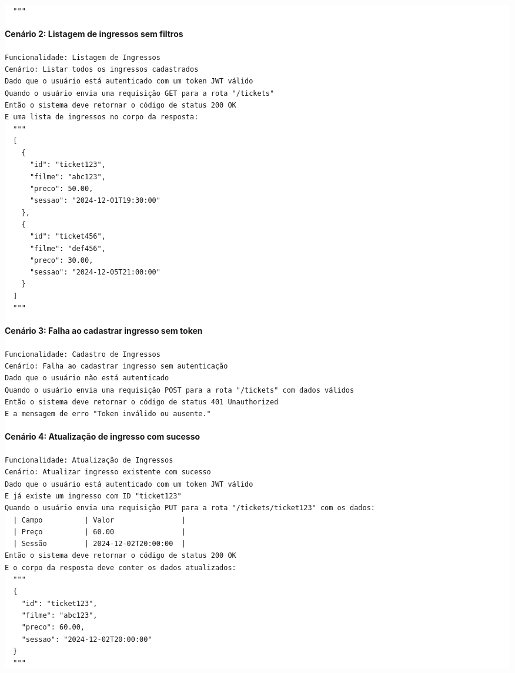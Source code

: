 ```gherkin
  """
```


#### **Cenário 2: Listagem de ingressos sem filtros**
```gherkin
Funcionalidade: Listagem de Ingressos
Cenário: Listar todos os ingressos cadastrados
Dado que o usuário está autenticado com um token JWT válido
Quando o usuário envia uma requisição GET para a rota "/tickets"
Então o sistema deve retornar o código de status 200 OK
E uma lista de ingressos no corpo da resposta:
  """
  [
    {
      "id": "ticket123",
      "filme": "abc123",
      "preco": 50.00,
      "sessao": "2024-12-01T19:30:00"
    },
    {
      "id": "ticket456",
      "filme": "def456",
      "preco": 30.00,
      "sessao": "2024-12-05T21:00:00"
    }
  ]
  """
```


#### **Cenário 3: Falha ao cadastrar ingresso sem token**
```gherkin
Funcionalidade: Cadastro de Ingressos
Cenário: Falha ao cadastrar ingresso sem autenticação
Dado que o usuário não está autenticado
Quando o usuário envia uma requisição POST para a rota "/tickets" com dados válidos
Então o sistema deve retornar o código de status 401 Unauthorized
E a mensagem de erro "Token inválido ou ausente."
```


#### **Cenário 4: Atualização de ingresso com sucesso**
```gherkin
Funcionalidade: Atualização de Ingressos
Cenário: Atualizar ingresso existente com sucesso
Dado que o usuário está autenticado com um token JWT válido
E já existe um ingresso com ID "ticket123"
Quando o usuário envia uma requisição PUT para a rota "/tickets/ticket123" com os dados:
  | Campo          | Valor                |
  | Preço          | 60.00                |
  | Sessão         | 2024-12-02T20:00:00  |
Então o sistema deve retornar o código de status 200 OK
E o corpo da resposta deve conter os dados atualizados:
  """
  {
    "id": "ticket123",
    "filme": "abc123",
    "preco": 60.00,
    "sessao": "2024-12-02T20:00:00"
  }
  """
```

